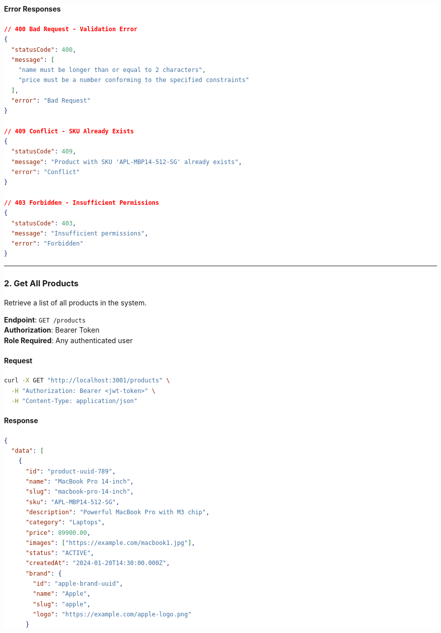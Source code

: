 #### Error Responses
```json
// 400 Bad Request - Validation Error
{
  "statusCode": 400,
  "message": [
    "name must be longer than or equal to 2 characters",
    "price must be a number conforming to the specified constraints"
  ],
  "error": "Bad Request"
}

// 409 Conflict - SKU Already Exists
{
  "statusCode": 409,
  "message": "Product with SKU 'APL-MBP14-512-SG' already exists",
  "error": "Conflict"
}

// 403 Forbidden - Insufficient Permissions
{
  "statusCode": 403,
  "message": "Insufficient permissions",
  "error": "Forbidden"
}
```

---

### 2. Get All Products

Retrieve a list of all products in the system.

**Endpoint**: `GET /products`  
**Authorization**: Bearer Token  
**Role Required**: Any authenticated user

#### Request
```bash
curl -X GET "http://localhost:3001/products" \
  -H "Authorization: Bearer <jwt-token>" \
  -H "Content-Type: application/json"
```

#### Response
```json
{
  "data": [
    {
      "id": "product-uuid-789",
      "name": "MacBook Pro 14-inch",
      "slug": "macbook-pro-14-inch",
      "sku": "APL-MBP14-512-SG",
      "description": "Powerful MacBook Pro with M3 chip",
      "category": "Laptops",
      "price": 89900.00,
      "images": ["https://example.com/macbook1.jpg"],
      "status": "ACTIVE",
      "createdAt": "2024-01-20T14:30:00.000Z",
      "brand": {
        "id": "apple-brand-uuid",
        "name": "Apple",
        "slug": "apple",
        "logo": "https://example.com/apple-logo.png"
      }
```